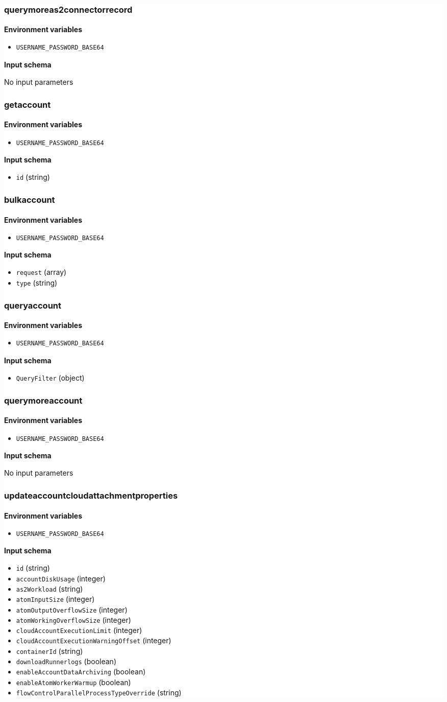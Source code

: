 ### querymoreas2connectorrecord

**Environment variables**

- `USERNAME_PASSWORD_BASE64`

**Input schema**

No input parameters

### getaccount

**Environment variables**

- `USERNAME_PASSWORD_BASE64`

**Input schema**

- `id` (string)

### bulkaccount

**Environment variables**

- `USERNAME_PASSWORD_BASE64`

**Input schema**

- `request` (array)
- `type` (string)

### queryaccount

**Environment variables**

- `USERNAME_PASSWORD_BASE64`

**Input schema**

- `QueryFilter` (object)

### querymoreaccount

**Environment variables**

- `USERNAME_PASSWORD_BASE64`

**Input schema**

No input parameters

### updateaccountcloudattachmentproperties

**Environment variables**

- `USERNAME_PASSWORD_BASE64`

**Input schema**

- `id` (string)
- `accountDiskUsage` (integer)
- `as2Workload` (string)
- `atomInputSize` (integer)
- `atomOutputOverflowSize` (integer)
- `atomWorkingOverflowSize` (integer)
- `cloudAccountExecutionLimit` (integer)
- `cloudAccountExecutionWarningOffset` (integer)
- `containerId` (string)
- `downloadRunnerlogs` (boolean)
- `enableAccountDataArchiving` (boolean)
- `enableAtomWorkerWarmup` (boolean)
- `flowControlParallelProcessTypeOverride` (string)